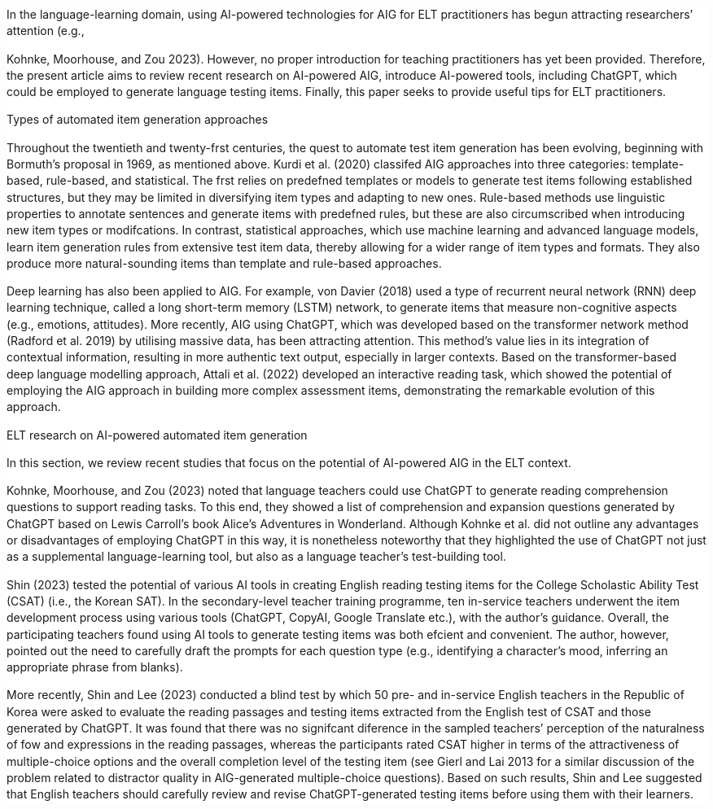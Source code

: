 In the language-learning domain, using AI-powered technologies for AIG for ELT practitioners has begun attracting researchers’ attention (e.g.,

Kohnke, Moorhouse, and Zou 2023). However, no proper introduction for teaching practitioners has yet been provided. Therefore, the present article aims to review recent research on AI-powered AIG, introduce AI-powered tools, including ChatGPT, which could be employed to generate language testing items. Finally, this paper seeks to provide useful tips for ELT practitioners.

Types of automated item generation approaches

Throughout the twentieth and twenty-frst centuries, the quest to automate test item generation has been evolving, beginning with Bormuth’s proposal in 1969, as mentioned above. Kurdi et al. (2020) classifed AIG approaches into three categories: template-based, rule-based, and statistical. The frst relies on predefned templates or models to generate test items following established structures, but they may be limited in diversifying item types and adapting to new ones. Rule-based methods use linguistic properties to annotate sentences and generate items with predefned rules, but these are also circumscribed when introducing new item types or modifcations. In contrast, statistical approaches, which use machine learning and advanced language models, learn item generation rules from extensive test item data, thereby allowing for a wider range of item types and formats. They also produce more natural-sounding items than template and rule-based approaches.

Deep learning has also been applied to AIG. For example, von Davier (2018) used a type of recurrent neural network (RNN) deep learning technique, called a long short-term memory (LSTM) network, to generate items that measure non-cognitive aspects (e.g., emotions, attitudes). More recently, AIG using ChatGPT, which was developed based on the transformer network method (Radford et al. 2019) by utilising massive data, has been attracting attention. This method’s value lies in its integration of contextual information, resulting in more authentic text output, especially in larger contexts. Based on the transformer-based deep language modelling approach, Attali et al. (2022) developed an interactive reading task, which showed the potential of employing the AIG approach in building more complex assessment items, demonstrating the remarkable evolution of this approach.

ELT research on AI-powered automated item generation

In this section, we review recent studies that focus on the potential of AI-powered AIG in the ELT context.

Kohnke, Moorhouse, and Zou (2023) noted that language teachers could use ChatGPT to generate reading comprehension questions to support reading tasks. To this end, they showed a list of comprehension and expansion questions generated by ChatGPT based on Lewis Carroll’s book Alice’s Adventures in Wonderland. Although Kohnke et al. did not outline any advantages or disadvantages of employing ChatGPT in this way, it is nonetheless noteworthy that they highlighted the use of ChatGPT not just as a supplemental language-learning tool, but also as a language teacher’s test-building tool.

Shin (2023) tested the potential of various AI tools in creating English reading testing items for the College Scholastic Ability Test (CSAT) (i.e., the Korean SAT). In the secondary-level teacher training programme, ten in-service teachers underwent the item development process using various tools (ChatGPT, CopyAI, Google Translate etc.), with the author’s guidance. Overall, the participating teachers found using AI tools to generate testing items was both efcient and convenient. The author, however, pointed out the need to carefully draft the prompts for each question type (e.g., identifying a character’s mood, inferring an appropriate phrase from blanks).

More recently, Shin and Lee (2023) conducted a blind test by which 50 pre- and in-service English teachers in the Republic of Korea were asked to evaluate the reading passages and testing items extracted from the English test of CSAT and those generated by ChatGPT. It was found that there was no signifcant diference in the sampled teachers’ perception of the naturalness of fow and expressions in the reading passages, whereas the participants rated CSAT higher in terms of the attractiveness of multiple-choice options and the overall completion level of the testing item (see Gierl and Lai 2013 for a similar discussion of the problem related to distractor quality in AIG-generated multiple-choice questions). Based on such results, Shin and Lee suggested that English teachers should carefully review and revise ChatGPT-generated testing items before using them with their learners.
